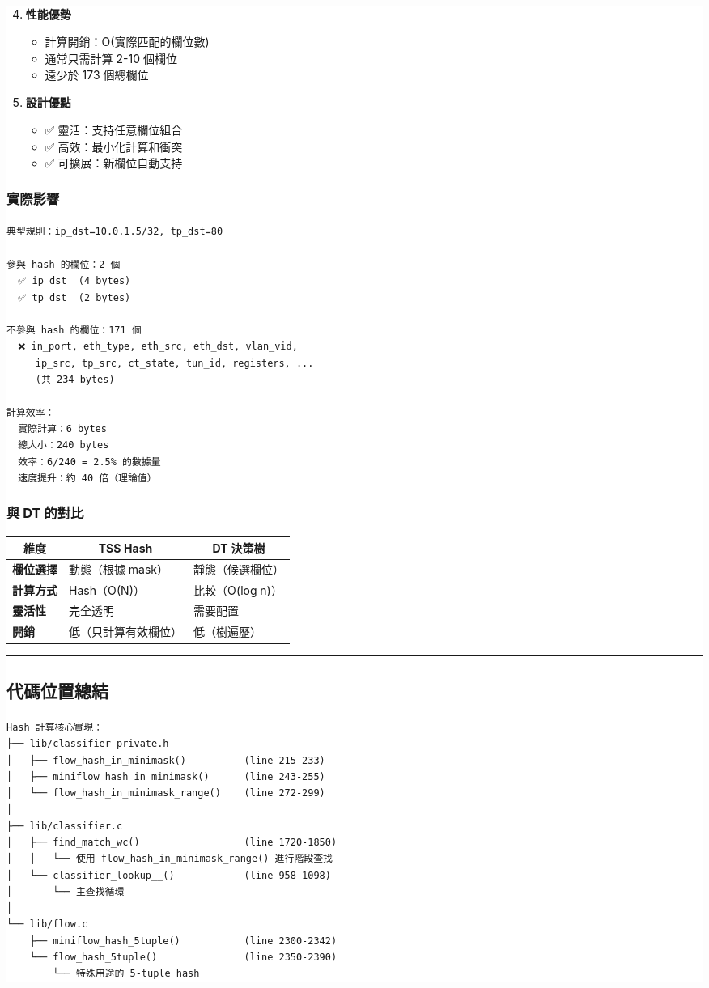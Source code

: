 4. **性能優勢**
   - 計算開銷：O(實際匹配的欄位數)
   - 通常只需計算 2-10 個欄位
   - 遠少於 173 個總欄位

5. **設計優點**
   - ✅ 靈活：支持任意欄位組合
   - ✅ 高效：最小化計算和衝突
   - ✅ 可擴展：新欄位自動支持

### 實際影響

```
典型規則：ip_dst=10.0.1.5/32, tp_dst=80

參與 hash 的欄位：2 個
  ✅ ip_dst  (4 bytes)
  ✅ tp_dst  (2 bytes)

不參與 hash 的欄位：171 個
  ❌ in_port, eth_type, eth_src, eth_dst, vlan_vid, 
     ip_src, tp_src, ct_state, tun_id, registers, ...
     (共 234 bytes)

計算效率：
  實際計算：6 bytes
  總大小：240 bytes
  效率：6/240 = 2.5% 的數據量
  速度提升：約 40 倍（理論值）
```

### 與 DT 的對比

| 維度 | TSS Hash | DT 決策樹 |
|------|----------|-----------|
| **欄位選擇** | 動態（根據 mask） | 靜態（候選欄位） |
| **計算方式** | Hash（O(N)） | 比較（O(log n)） |
| **靈活性** | 完全透明 | 需要配置 |
| **開銷** | 低（只計算有效欄位） | 低（樹遍歷） |

---

## 代碼位置總結

```
Hash 計算核心實現：
├── lib/classifier-private.h
│   ├── flow_hash_in_minimask()          (line 215-233)
│   ├── miniflow_hash_in_minimask()      (line 243-255)
│   └── flow_hash_in_minimask_range()    (line 272-299)
│
├── lib/classifier.c
│   ├── find_match_wc()                  (line 1720-1850)
│   │   └── 使用 flow_hash_in_minimask_range() 進行階段查找
│   └── classifier_lookup__()            (line 958-1098)
│       └── 主查找循環
│
└── lib/flow.c
    ├── miniflow_hash_5tuple()           (line 2300-2342)
    └── flow_hash_5tuple()               (line 2350-2390)
        └── 特殊用途的 5-tuple hash
```
